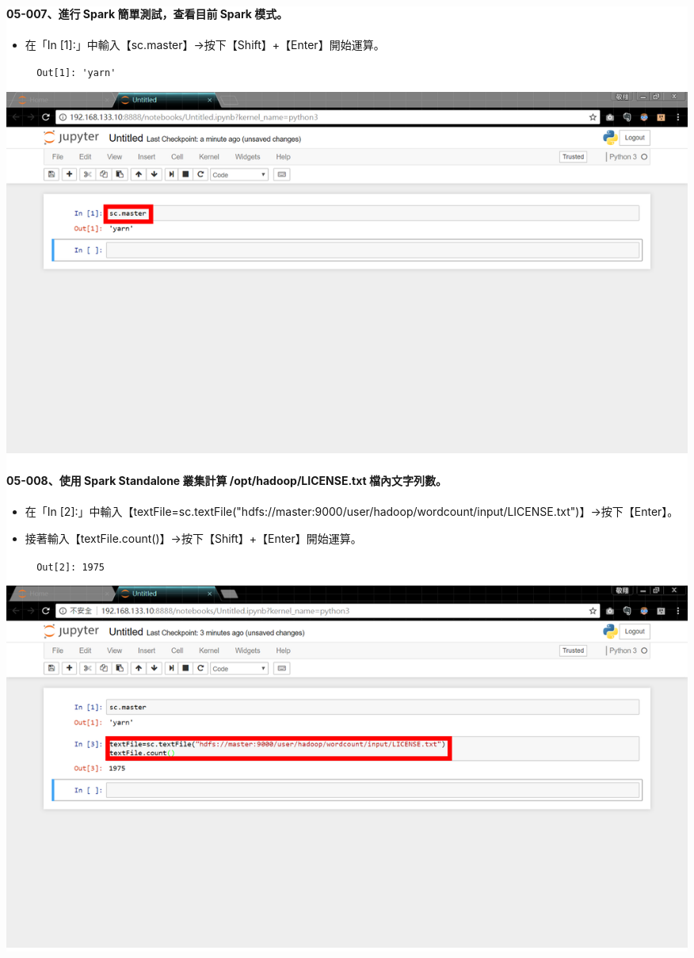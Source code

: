 #### 05-007、進行 Spark 簡單測試，查看目前 Spark 模式。
* 在「In [1]:」中輸入【sc.master】→按下【Shift】+【Enter】開始運算。

		Out[1]: 'yarn'

![](./Images/007-016.png)

#### 05-008、使用 Spark Standalone 叢集計算 /opt/hadoop/LICENSE.txt 檔內文字列數。
* 在「In [2]:」中輸入【textFile=sc.textFile("hdfs://master:9000/user/hadoop/wordcount/input/LICENSE.txt")】→按下【Enter】。
* 接著輸入【textFile.count()】→按下【Shift】+【Enter】開始運算。

		Out[2]: 1975

![](./Images/007-017.png)
